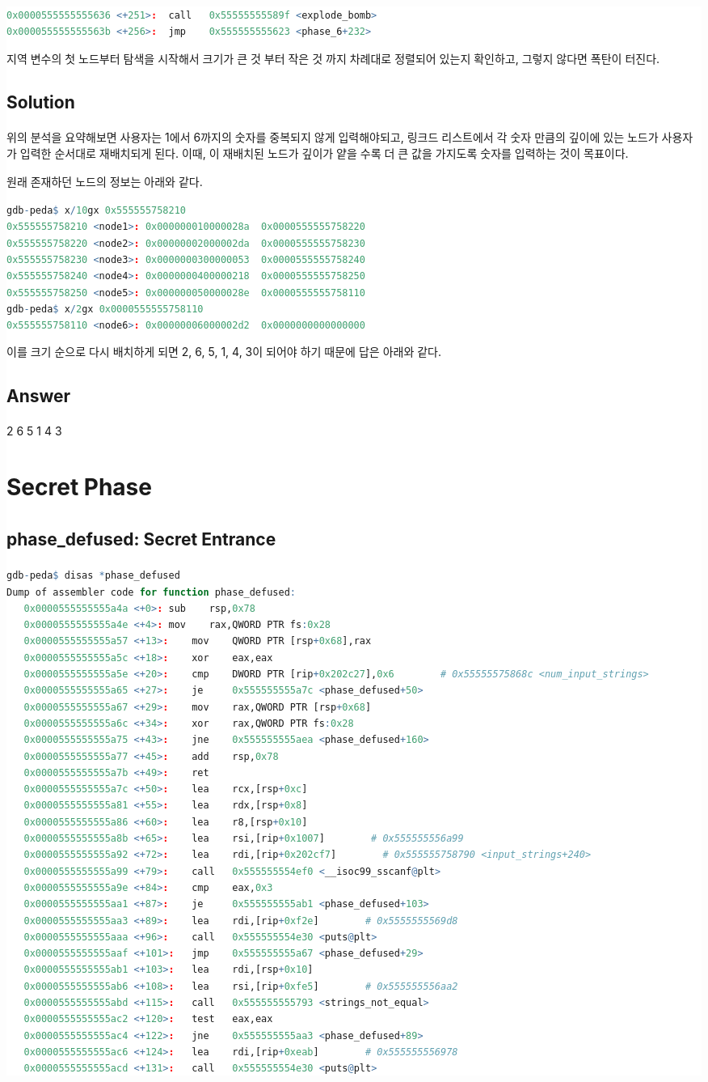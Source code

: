 ```r
0x0000555555555636 <+251>:	call   0x55555555589f <explode_bomb>
0x000055555555563b <+256>:	jmp    0x555555555623 <phase_6+232>
```
지역 변수의 첫 노드부터 탐색을 시작해서 크기가 큰 것 부터 작은 것 까지 차례대로 정렬되어 있는지 확인하고, 그렇지 않다면 폭탄이 터진다.
## Solution
위의 분석을 요약해보면 사용자는 1에서 6까지의 숫자를 중복되지 않게 입력해야되고, 링크드 리스트에서 각 숫자 만큼의 깊이에 있는 노드가 사용자가 입력한 순서대로 재배치되게 된다. 이때, 이 재배치된 노드가 깊이가 얕을 수록 더 큰 값을 가지도록 숫자를 입력하는 것이 목표이다.

원래 존재하던 노드의 정보는 아래와 같다. 
 ```r
gdb-peda$ x/10gx 0x555555758210
0x555555758210 <node1>:	0x000000010000028a	0x0000555555758220
0x555555758220 <node2>:	0x00000002000002da	0x0000555555758230
0x555555758230 <node3>:	0x0000000300000053	0x0000555555758240
0x555555758240 <node4>:	0x0000000400000218	0x0000555555758250
0x555555758250 <node5>:	0x000000050000028e	0x0000555555758110
gdb-peda$ x/2gx 0x0000555555758110
0x555555758110 <node6>:	0x00000006000002d2	0x0000000000000000
 ```
이를 크기 순으로 다시 배치하게 되면 2, 6, 5, 1, 4, 3이 되어야 하기 때문에 답은 아래와 같다.
## Answer

2 6 5 1 4 3

# Secret Phase
## phase_defused: Secret Entrance
```r
gdb-peda$ disas *phase_defused
Dump of assembler code for function phase_defused:
   0x0000555555555a4a <+0>:	sub    rsp,0x78
   0x0000555555555a4e <+4>:	mov    rax,QWORD PTR fs:0x28
   0x0000555555555a57 <+13>:	mov    QWORD PTR [rsp+0x68],rax
   0x0000555555555a5c <+18>:	xor    eax,eax
   0x0000555555555a5e <+20>:	cmp    DWORD PTR [rip+0x202c27],0x6        # 0x55555575868c <num_input_strings>
   0x0000555555555a65 <+27>:	je     0x555555555a7c <phase_defused+50>
   0x0000555555555a67 <+29>:	mov    rax,QWORD PTR [rsp+0x68]
   0x0000555555555a6c <+34>:	xor    rax,QWORD PTR fs:0x28
   0x0000555555555a75 <+43>:	jne    0x555555555aea <phase_defused+160>
   0x0000555555555a77 <+45>:	add    rsp,0x78
   0x0000555555555a7b <+49>:	ret    
   0x0000555555555a7c <+50>:	lea    rcx,[rsp+0xc]
   0x0000555555555a81 <+55>:	lea    rdx,[rsp+0x8]
   0x0000555555555a86 <+60>:	lea    r8,[rsp+0x10]
   0x0000555555555a8b <+65>:	lea    rsi,[rip+0x1007]        # 0x555555556a99
   0x0000555555555a92 <+72>:	lea    rdi,[rip+0x202cf7]        # 0x555555758790 <input_strings+240>
   0x0000555555555a99 <+79>:	call   0x555555554ef0 <__isoc99_sscanf@plt>
   0x0000555555555a9e <+84>:	cmp    eax,0x3
   0x0000555555555aa1 <+87>:	je     0x555555555ab1 <phase_defused+103>
   0x0000555555555aa3 <+89>:	lea    rdi,[rip+0xf2e]        # 0x5555555569d8
   0x0000555555555aaa <+96>:	call   0x555555554e30 <puts@plt>
   0x0000555555555aaf <+101>:	jmp    0x555555555a67 <phase_defused+29>
   0x0000555555555ab1 <+103>:	lea    rdi,[rsp+0x10]
   0x0000555555555ab6 <+108>:	lea    rsi,[rip+0xfe5]        # 0x555555556aa2
   0x0000555555555abd <+115>:	call   0x555555555793 <strings_not_equal>
   0x0000555555555ac2 <+120>:	test   eax,eax
   0x0000555555555ac4 <+122>:	jne    0x555555555aa3 <phase_defused+89>
   0x0000555555555ac6 <+124>:	lea    rdi,[rip+0xeab]        # 0x555555556978
   0x0000555555555acd <+131>:	call   0x555555554e30 <puts@plt>
```